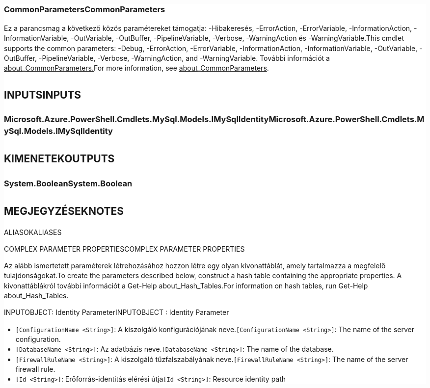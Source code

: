 ### <span data-ttu-id="6cd5c-137">CommonParameters</span><span class="sxs-lookup"><span data-stu-id="6cd5c-137">CommonParameters</span></span>
<span data-ttu-id="6cd5c-138">Ez a parancsmag a következő közös paramétereket támogatja: -Hibakeresés, -ErrorAction, -ErrorVariable, -InformationAction, -InformationVariable, -OutVariable, -OutBuffer, -PipelineVariable, -Verbose, -WarningAction és -WarningVariable.</span><span class="sxs-lookup"><span data-stu-id="6cd5c-138">This cmdlet supports the common parameters: -Debug, -ErrorAction, -ErrorVariable, -InformationAction, -InformationVariable, -OutVariable, -OutBuffer, -PipelineVariable, -Verbose, -WarningAction, and -WarningVariable.</span></span> <span data-ttu-id="6cd5c-139">További információt a [about_CommonParameters.](http://go.microsoft.com/fwlink/?LinkID=113216)</span><span class="sxs-lookup"><span data-stu-id="6cd5c-139">For more information, see [about_CommonParameters](http://go.microsoft.com/fwlink/?LinkID=113216).</span></span>

## <span data-ttu-id="6cd5c-140">INPUTS</span><span class="sxs-lookup"><span data-stu-id="6cd5c-140">INPUTS</span></span>

### <span data-ttu-id="6cd5c-141">Microsoft.Azure.PowerShell.Cmdlets.MySql.Models.IMySqlIdentity</span><span class="sxs-lookup"><span data-stu-id="6cd5c-141">Microsoft.Azure.PowerShell.Cmdlets.MySql.Models.IMySqlIdentity</span></span>

## <span data-ttu-id="6cd5c-142">KIMENETEK</span><span class="sxs-lookup"><span data-stu-id="6cd5c-142">OUTPUTS</span></span>

### <span data-ttu-id="6cd5c-143">System.Boolean</span><span class="sxs-lookup"><span data-stu-id="6cd5c-143">System.Boolean</span></span>

## <span data-ttu-id="6cd5c-144">MEGJEGYZÉSEK</span><span class="sxs-lookup"><span data-stu-id="6cd5c-144">NOTES</span></span>

<span data-ttu-id="6cd5c-145">ALIASOK</span><span class="sxs-lookup"><span data-stu-id="6cd5c-145">ALIASES</span></span>

<span data-ttu-id="6cd5c-146">COMPLEX PARAMETER PROPERTIES</span><span class="sxs-lookup"><span data-stu-id="6cd5c-146">COMPLEX PARAMETER PROPERTIES</span></span>

<span data-ttu-id="6cd5c-147">Az alább ismertetett paraméterek létrehozásához hozzon létre egy olyan kivonattáblát, amely tartalmazza a megfelelő tulajdonságokat.</span><span class="sxs-lookup"><span data-stu-id="6cd5c-147">To create the parameters described below, construct a hash table containing the appropriate properties.</span></span> <span data-ttu-id="6cd5c-148">A kivonattáblákról további információt a Get-Help about_Hash_Tables.</span><span class="sxs-lookup"><span data-stu-id="6cd5c-148">For information on hash tables, run Get-Help about_Hash_Tables.</span></span>


<span data-ttu-id="6cd5c-149">INPUTOBJECT: <IMySqlIdentity> Identity Parameter</span><span class="sxs-lookup"><span data-stu-id="6cd5c-149">INPUTOBJECT <IMySqlIdentity>: Identity Parameter</span></span>
  - <span data-ttu-id="6cd5c-150">`[ConfigurationName <String>]`: A kiszolgáló konfigurációjának neve.</span><span class="sxs-lookup"><span data-stu-id="6cd5c-150">`[ConfigurationName <String>]`: The name of the server configuration.</span></span>
  - <span data-ttu-id="6cd5c-151">`[DatabaseName <String>]`: Az adatbázis neve.</span><span class="sxs-lookup"><span data-stu-id="6cd5c-151">`[DatabaseName <String>]`: The name of the database.</span></span>
  - <span data-ttu-id="6cd5c-152">`[FirewallRuleName <String>]`: A kiszolgáló tűzfalszabályának neve.</span><span class="sxs-lookup"><span data-stu-id="6cd5c-152">`[FirewallRuleName <String>]`: The name of the server firewall rule.</span></span>
  - <span data-ttu-id="6cd5c-153">`[Id <String>]`: Erőforrás-identitás elérési útja</span><span class="sxs-lookup"><span data-stu-id="6cd5c-153">`[Id <String>]`: Resource identity path</span></span>